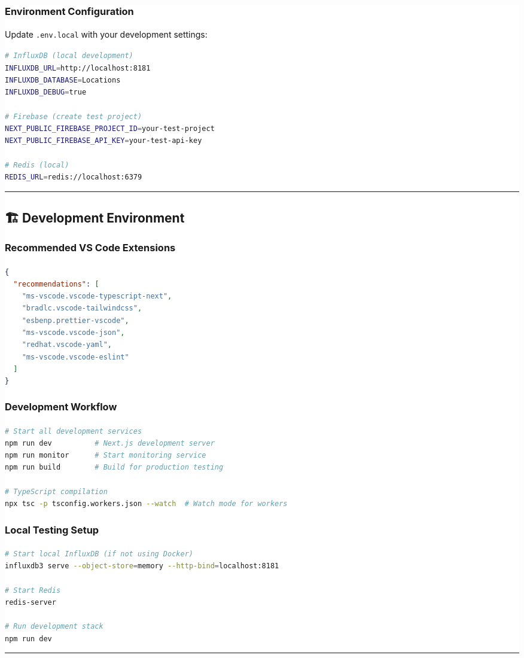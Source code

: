 ### **Environment Configuration**
Update `.env.local` with your development settings:
```bash
# InfluxDB (local development)
INFLUXDB_URL=http://localhost:8181
INFLUXDB_DATABASE=Locations
INFLUXDB_DEBUG=true

# Firebase (create test project)
NEXT_PUBLIC_FIREBASE_PROJECT_ID=your-test-project
NEXT_PUBLIC_FIREBASE_API_KEY=your-test-api-key

# Redis (local)
REDIS_URL=redis://localhost:6379
```

---

## 🏗️ Development Environment

### **Recommended VS Code Extensions**
```json
{
  "recommendations": [
    "ms-vscode.vscode-typescript-next",
    "bradlc.vscode-tailwindcss",
    "esbenp.prettier-vscode",
    "ms-vscode.vscode-json",
    "redhat.vscode-yaml",
    "ms-vscode.vscode-eslint"
  ]
}
```

### **Development Workflow**
```bash
# Start all development services
npm run dev          # Next.js development server
npm run monitor      # Start monitoring service
npm run build        # Build for production testing

# TypeScript compilation
npx tsc -p tsconfig.workers.json --watch  # Watch mode for workers
```

### **Local Testing Setup**
```bash
# Start local InfluxDB (if not using Docker)
influxdb3 serve --object-store=memory --http-bind=localhost:8181

# Start Redis
redis-server

# Run development stack
npm run dev
```

---